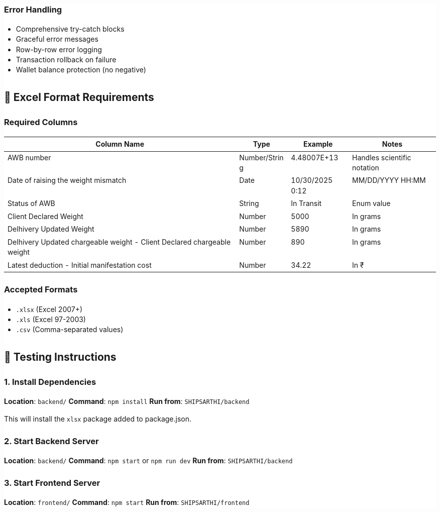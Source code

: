 ### Error Handling
- Comprehensive try-catch blocks
- Graceful error messages
- Row-by-row error logging
- Transaction rollback on failure
- Wallet balance protection (no negative)

## 📝 Excel Format Requirements

### Required Columns

| Column Name | Type | Example | Notes |
|-------------|------|---------|-------|
| AWB number | Number/String | 4.48007E+13 | Handles scientific notation |
| Date of raising the weight mismatch | Date | 10/30/2025 0:12 | MM/DD/YYYY HH:MM |
| Status of AWB | String | In Transit | Enum value |
| Client Declared Weight | Number | 5000 | In grams |
| Delhivery Updated Weight | Number | 5890 | In grams |
| Delhivery Updated chargeable weight - Client Declared chargeable weight | Number | 890 | In grams |
| Latest deduction - Initial manifestation cost | Number | 34.22 | In ₹ |

### Accepted Formats
- `.xlsx` (Excel 2007+)
- `.xls` (Excel 97-2003)
- `.csv` (Comma-separated values)

## 🧪 Testing Instructions

### 1. Install Dependencies

**Location**: `backend/`
**Command**: `npm install`
**Run from**: `SHIPSARTHI/backend`

This will install the `xlsx` package added to package.json.

### 2. Start Backend Server

**Location**: `backend/`
**Command**: `npm start` or `npm run dev`
**Run from**: `SHIPSARTHI/backend`

### 3. Start Frontend Server

**Location**: `frontend/`
**Command**: `npm start`
**Run from**: `SHIPSARTHI/frontend`
